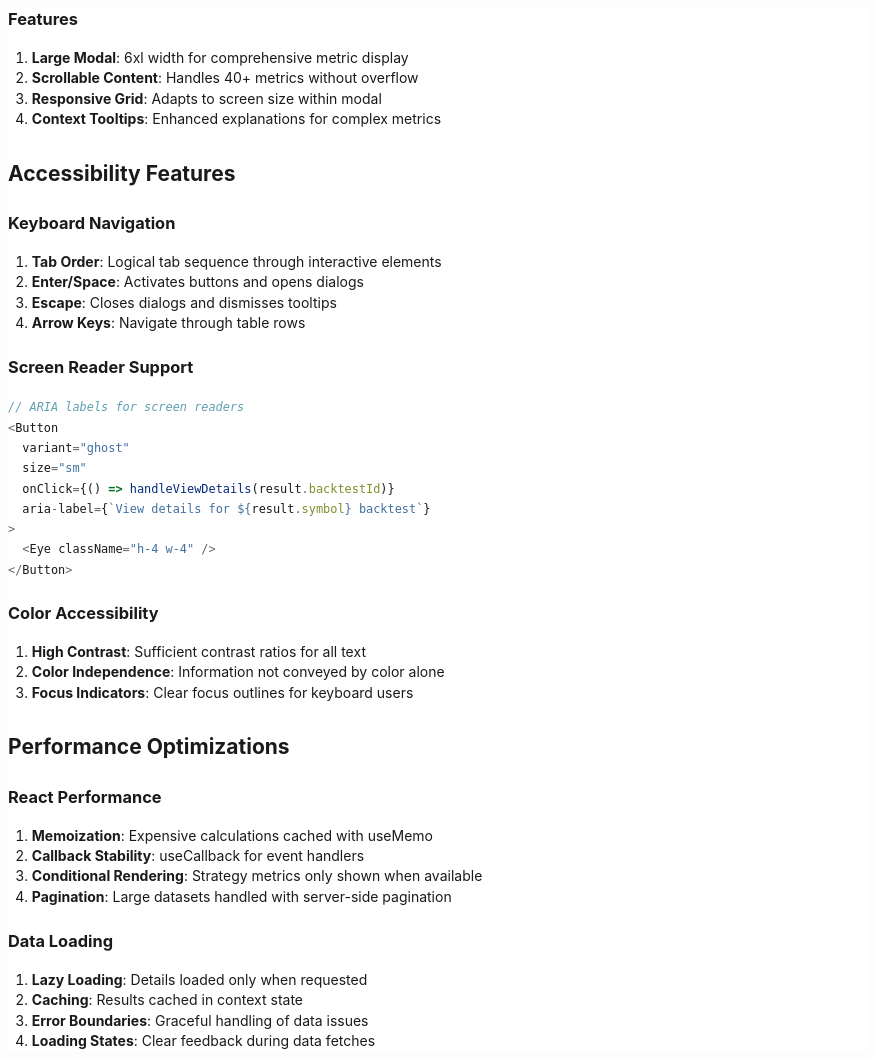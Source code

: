 ### Features

1. **Large Modal**: 6xl width for comprehensive metric display
2. **Scrollable Content**: Handles 40+ metrics without overflow
3. **Responsive Grid**: Adapts to screen size within modal
4. **Context Tooltips**: Enhanced explanations for complex metrics

## Accessibility Features

### Keyboard Navigation

1. **Tab Order**: Logical tab sequence through interactive elements
2. **Enter/Space**: Activates buttons and opens dialogs
3. **Escape**: Closes dialogs and dismisses tooltips
4. **Arrow Keys**: Navigate through table rows

### Screen Reader Support

```typescript
// ARIA labels for screen readers
<Button
  variant="ghost"
  size="sm"
  onClick={() => handleViewDetails(result.backtestId)}
  aria-label={`View details for ${result.symbol} backtest`}
>
  <Eye className="h-4 w-4" />
</Button>
```

### Color Accessibility

1. **High Contrast**: Sufficient contrast ratios for all text
2. **Color Independence**: Information not conveyed by color alone
3. **Focus Indicators**: Clear focus outlines for keyboard users

## Performance Optimizations

### React Performance

1. **Memoization**: Expensive calculations cached with useMemo
2. **Callback Stability**: useCallback for event handlers
3. **Conditional Rendering**: Strategy metrics only shown when available
4. **Pagination**: Large datasets handled with server-side pagination

### Data Loading

1. **Lazy Loading**: Details loaded only when requested
2. **Caching**: Results cached in context state
3. **Error Boundaries**: Graceful handling of data issues
4. **Loading States**: Clear feedback during data fetches
